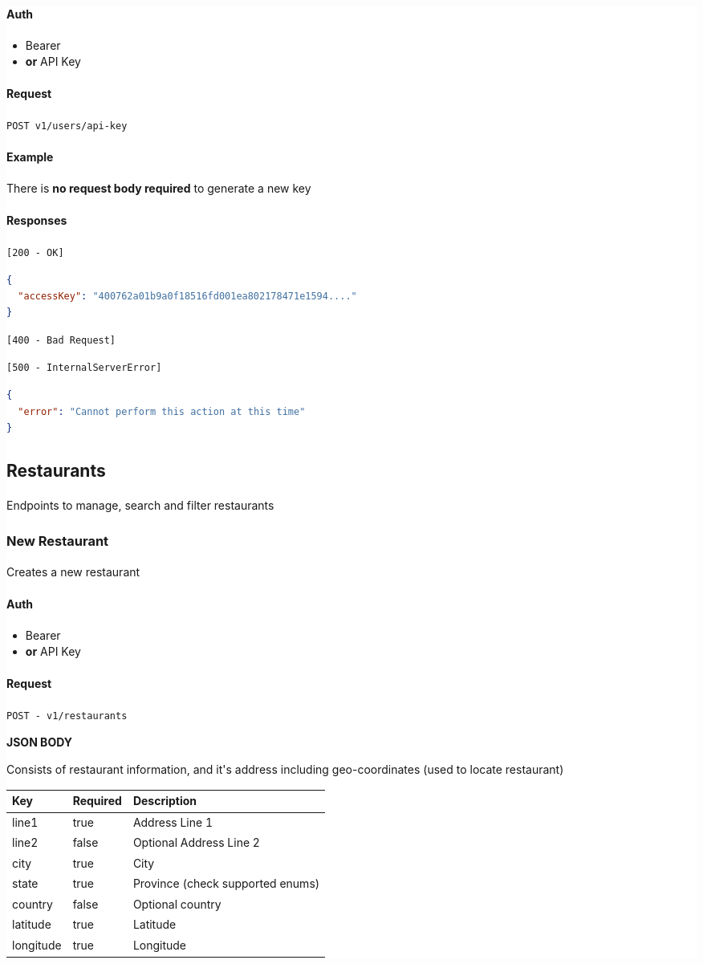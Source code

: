 #### Auth

- Bearer
- **or** API Key

#### Request

`POST v1/users/api-key`

#### Example

There is **no request body required** to generate a new key

#### Responses

`[200 - OK]`

```json
{
  "accessKey": "400762a01b9a0f18516fd001ea802178471e1594...."
}
```

`[400 - Bad Request]`

`[500 - InternalServerError]`

```json
{
  "error": "Cannot perform this action at this time"
}
```


## Restaurants

Endpoints to manage, search and filter restaurants

### New Restaurant

Creates a new restaurant

#### Auth

- Bearer
- **or** API Key

#### Request

`POST - v1/restaurants`

**JSON BODY**

Consists of restaurant information, and it's address including geo-coordinates (used to locate restaurant)

| Key       | Required | Description                      |
|:----------|:---------|:---------------------------------|
| line1     | true     | Address Line 1                   |
| line2     | false    | Optional Address Line 2          |
| city      | true     | City                             |
| state     | true     | Province (check supported enums) |
| country   | false    | Optional country                 |
| latitude  | true     | Latitude                         |
| longitude | true     | Longitude                        |